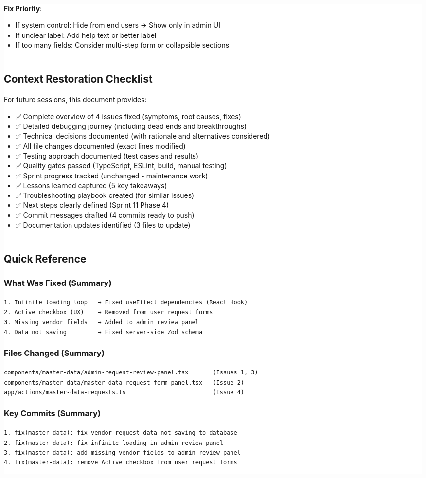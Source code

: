 **Fix Priority**:
- If system control: Hide from end users → Show only in admin UI
- If unclear label: Add help text or better label
- If too many fields: Consider multi-step form or collapsible sections

---

## Context Restoration Checklist

For future sessions, this document provides:

- ✅ Complete overview of 4 issues fixed (symptoms, root causes, fixes)
- ✅ Detailed debugging journey (including dead ends and breakthroughs)
- ✅ Technical decisions documented (with rationale and alternatives considered)
- ✅ All file changes documented (exact lines modified)
- ✅ Testing approach documented (test cases and results)
- ✅ Quality gates passed (TypeScript, ESLint, build, manual testing)
- ✅ Sprint progress tracked (unchanged - maintenance work)
- ✅ Lessons learned captured (5 key takeaways)
- ✅ Troubleshooting playbook created (for similar issues)
- ✅ Next steps clearly defined (Sprint 11 Phase 4)
- ✅ Commit messages drafted (4 commits ready to push)
- ✅ Documentation updates identified (3 files to update)

---

## Quick Reference

### What Was Fixed (Summary)

```
1. Infinite loading loop   → Fixed useEffect dependencies (React Hook)
2. Active checkbox (UX)    → Removed from user request forms
3. Missing vendor fields   → Added to admin review panel
4. Data not saving         → Fixed server-side Zod schema
```

### Files Changed (Summary)

```
components/master-data/admin-request-review-panel.tsx       (Issues 1, 3)
components/master-data/master-data-request-form-panel.tsx   (Issue 2)
app/actions/master-data-requests.ts                         (Issue 4)
```

### Key Commits (Summary)

```
1. fix(master-data): fix vendor request data not saving to database
2. fix(master-data): fix infinite loading in admin review panel
3. fix(master-data): add missing vendor fields to admin review panel
4. fix(master-data): remove Active checkbox from user request forms
```

---